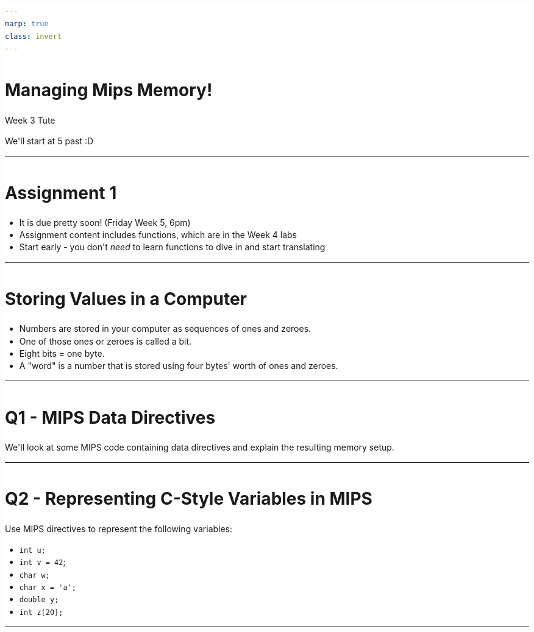 ```yaml
---
marp: true
class: invert
---
```


# Managing Mips Memory!
Week 3 Tute

We'll start at 5 past :D

---

# Assignment 1
 - It is due pretty soon! (Friday Week 5, 6pm)
 - Assignment content includes functions, which are in the Week 4 labs
 - Start early - you don't *need* to learn functions to dive in and start translating

---

# Storing Values in a Computer

- Numbers are stored in your computer as sequences of ones and zeroes.
- One of those ones or zeroes is called a bit.
- Eight bits = one byte.
- A "word" is a number that is stored using four bytes' worth of ones and zeroes.

---

# Q1 - MIPS Data Directives

We'll look at some MIPS code containing data directives and explain the resulting memory setup.

---

# Q2 - Representing C-Style Variables in MIPS

Use MIPS directives to represent the following variables:

- `int u;`
- `int v = 42`;
- `char w;`
- `char x = 'a';`
- `double y;`
- `int z[20];`

---
